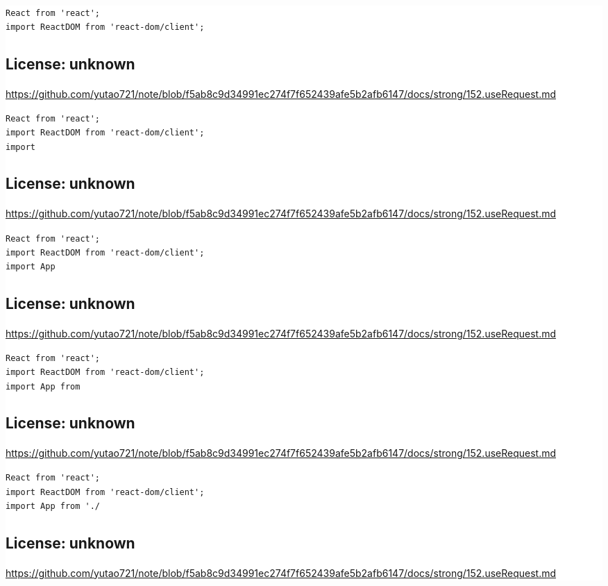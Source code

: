 ```
React from 'react';
import ReactDOM from 'react-dom/client';

```


## License: unknown
https://github.com/yutao721/note/blob/f5ab8c9d34991ec274f7f652439afe5b2afb6147/docs/strong/152.useRequest.md

```
React from 'react';
import ReactDOM from 'react-dom/client';
import
```


## License: unknown
https://github.com/yutao721/note/blob/f5ab8c9d34991ec274f7f652439afe5b2afb6147/docs/strong/152.useRequest.md

```
React from 'react';
import ReactDOM from 'react-dom/client';
import App
```


## License: unknown
https://github.com/yutao721/note/blob/f5ab8c9d34991ec274f7f652439afe5b2afb6147/docs/strong/152.useRequest.md

```
React from 'react';
import ReactDOM from 'react-dom/client';
import App from
```


## License: unknown
https://github.com/yutao721/note/blob/f5ab8c9d34991ec274f7f652439afe5b2afb6147/docs/strong/152.useRequest.md

```
React from 'react';
import ReactDOM from 'react-dom/client';
import App from './
```


## License: unknown
https://github.com/yutao721/note/blob/f5ab8c9d34991ec274f7f652439afe5b2afb6147/docs/strong/152.useRequest.md

